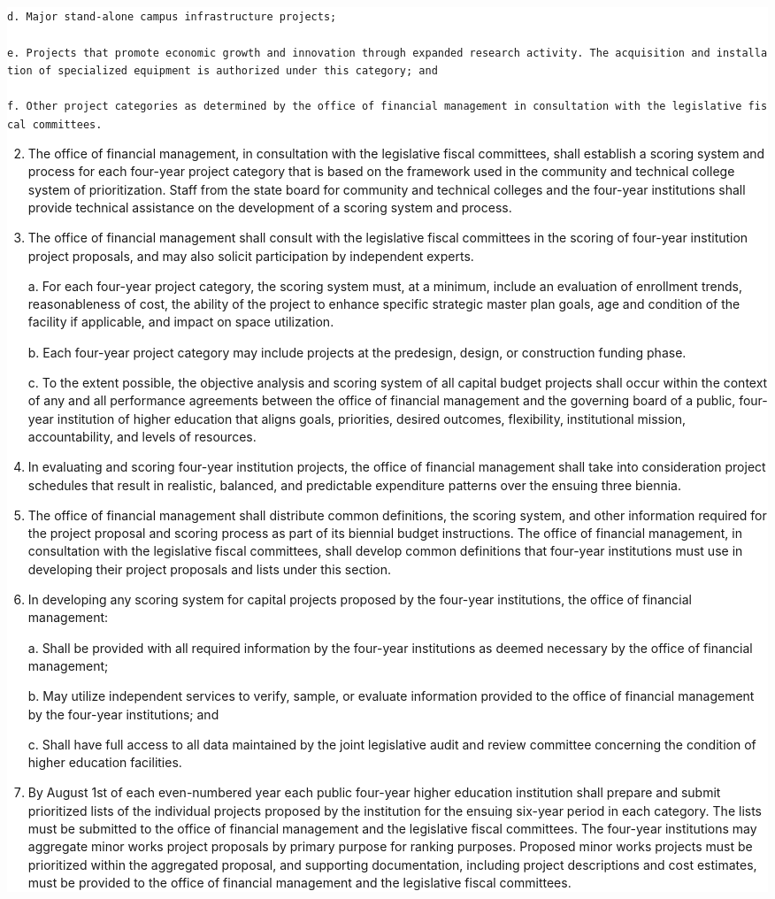     d. Major stand-alone campus infrastructure projects;

    e. Projects that promote economic growth and innovation through expanded research activity. The acquisition and installation of specialized equipment is authorized under this category; and

    f. Other project categories as determined by the office of financial management in consultation with the legislative fiscal committees.

2. The office of financial management, in consultation with the legislative fiscal committees, shall establish a scoring system and process for each four-year project category that is based on the framework used in the community and technical college system of prioritization. Staff from the state board for community and technical colleges and the four-year institutions shall provide technical assistance on the development of a scoring system and process.

3. The office of financial management shall consult with the legislative fiscal committees in the scoring of four-year institution project proposals, and may also solicit participation by independent experts.

    a. For each four-year project category, the scoring system must, at a minimum, include an evaluation of enrollment trends, reasonableness of cost, the ability of the project to enhance specific strategic master plan goals, age and condition of the facility if applicable, and impact on space utilization.

    b. Each four-year project category may include projects at the predesign, design, or construction funding phase.

    c. To the extent possible, the objective analysis and scoring system of all capital budget projects shall occur within the context of any and all performance agreements between the office of financial management and the governing board of a public, four-year institution of higher education that aligns goals, priorities, desired outcomes, flexibility, institutional mission, accountability, and levels of resources.

4. In evaluating and scoring four-year institution projects, the office of financial management shall take into consideration project schedules that result in realistic, balanced, and predictable expenditure patterns over the ensuing three biennia.

5. The office of financial management shall distribute common definitions, the scoring system, and other information required for the project proposal and scoring process as part of its biennial budget instructions. The office of financial management, in consultation with the legislative fiscal committees, shall develop common definitions that four-year institutions must use in developing their project proposals and lists under this section.

6. In developing any scoring system for capital projects proposed by the four-year institutions, the office of financial management:

    a. Shall be provided with all required information by the four-year institutions as deemed necessary by the office of financial management;

    b. May utilize independent services to verify, sample, or evaluate information provided to the office of financial management by the four-year institutions; and

    c. Shall have full access to all data maintained by the joint legislative audit and review committee concerning the condition of higher education facilities.

7. By August 1st of each even-numbered year each public four-year higher education institution shall prepare and submit prioritized lists of the individual projects proposed by the institution for the ensuing six-year period in each category. The lists must be submitted to the office of financial management and the legislative fiscal committees. The four-year institutions may aggregate minor works project proposals by primary purpose for ranking purposes. Proposed minor works projects must be prioritized within the aggregated proposal, and supporting documentation, including project descriptions and cost estimates, must be provided to the office of financial management and the legislative fiscal committees.

